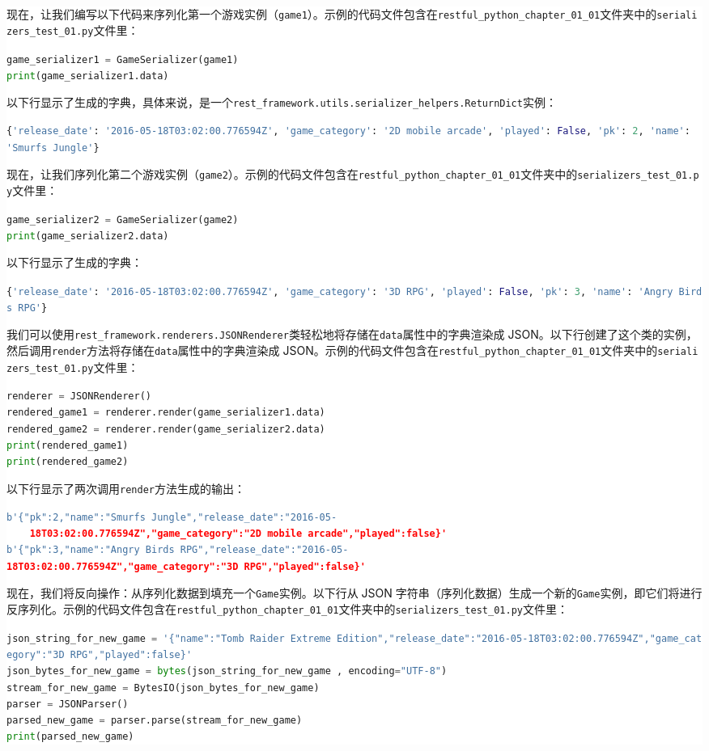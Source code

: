现在，让我们编写以下代码来序列化第一个游戏实例（`game1`）。示例的代码文件包含在`restful_python_chapter_01_01`文件夹中的`serializers_test_01.py`文件里：

```py
game_serializer1 = GameSerializer(game1) 
print(game_serializer1.data) 

```

以下行显示了生成的字典，具体来说，是一个`rest_framework.utils.serializer_helpers.ReturnDict`实例：

```py
{'release_date': '2016-05-18T03:02:00.776594Z', 'game_category': '2D mobile arcade', 'played': False, 'pk': 2, 'name': 'Smurfs Jungle'} 

```

现在，让我们序列化第二个游戏实例（`game2`）。示例的代码文件包含在`restful_python_chapter_01_01`文件夹中的`serializers_test_01.py`文件里：

```py
game_serializer2 = GameSerializer(game2) 
print(game_serializer2.data) 

```

以下行显示了生成的字典：

```py
{'release_date': '2016-05-18T03:02:00.776594Z', 'game_category': '3D RPG', 'played': False, 'pk': 3, 'name': 'Angry Birds RPG'} 

```

我们可以使用`rest_framework.renderers.JSONRenderer`类轻松地将存储在`data`属性中的字典渲染成 JSON。以下行创建了这个类的实例，然后调用`render`方法将存储在`data`属性中的字典渲染成 JSON。示例的代码文件包含在`restful_python_chapter_01_01`文件夹中的`serializers_test_01.py`文件里：

```py
renderer = JSONRenderer() 
rendered_game1 = renderer.render(game_serializer1.data) 
rendered_game2 = renderer.render(game_serializer2.data) 
print(rendered_game1) 
print(rendered_game2) 

```

以下行显示了两次调用`render`方法生成的输出：

```py
b'{"pk":2,"name":"Smurfs Jungle","release_date":"2016-05-
    18T03:02:00.776594Z","game_category":"2D mobile arcade","played":false}'
b'{"pk":3,"name":"Angry Birds RPG","release_date":"2016-05-
18T03:02:00.776594Z","game_category":"3D RPG","played":false}'
```

现在，我们将反向操作：从序列化数据到填充一个`Game`实例。以下行从 JSON 字符串（序列化数据）生成一个新的`Game`实例，即它们将进行反序列化。示例的代码文件包含在`restful_python_chapter_01_01`文件夹中的`serializers_test_01.py`文件里：

```py
json_string_for_new_game = '{"name":"Tomb Raider Extreme Edition","release_date":"2016-05-18T03:02:00.776594Z","game_category":"3D RPG","played":false}' 
json_bytes_for_new_game = bytes(json_string_for_new_game , encoding="UTF-8") 
stream_for_new_game = BytesIO(json_bytes_for_new_game) 
parser = JSONParser() 
parsed_new_game = parser.parse(stream_for_new_game) 
print(parsed_new_game) 

```
